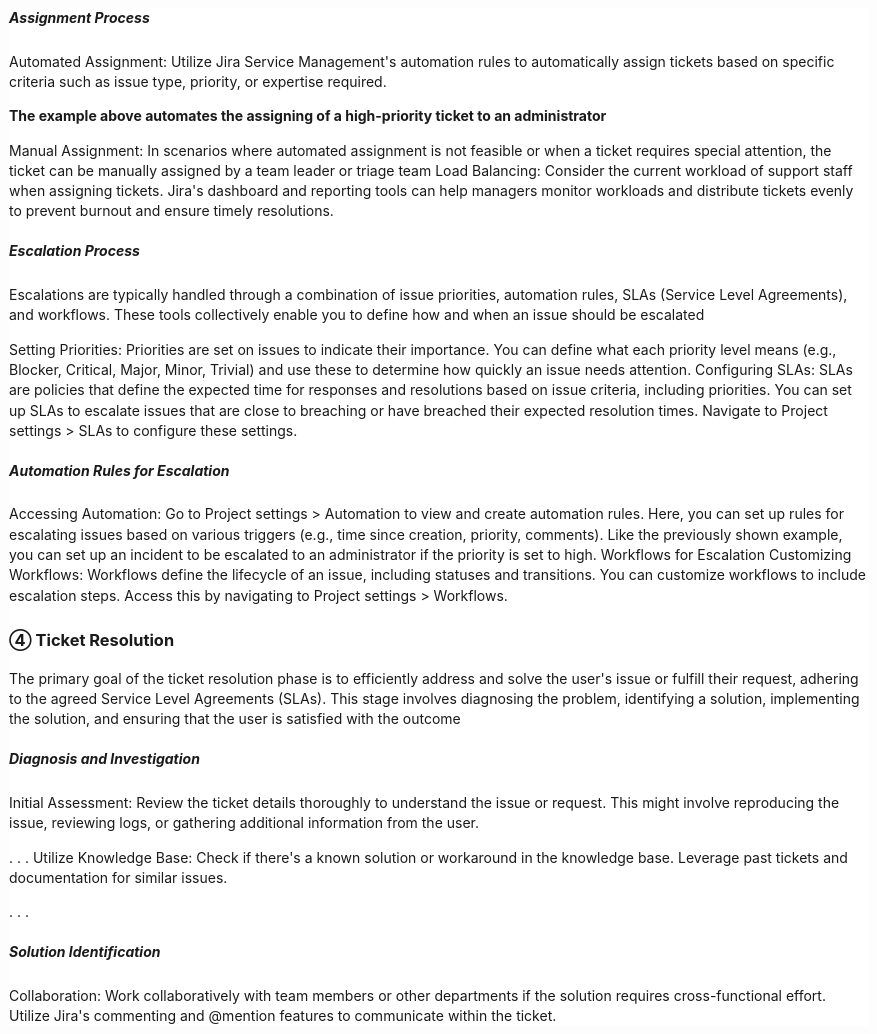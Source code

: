 
<h5>Assignment Process</h5>
Automated Assignment: Utilize Jira Service Management's automation rules to automatically assign tickets based on specific criteria such as issue type, priority, or expertise required.

<p><strong>The example above automates the assigning of a high-priority ticket to an administrator</strong></p>
Manual Assignment: In scenarios where automated assignment is not feasible or when a ticket requires special attention, the ticket can be manually assigned by a team leader or triage team
Load Balancing: Consider the current workload of support staff when assigning tickets. Jira's dashboard and reporting tools can help managers monitor workloads and distribute tickets evenly to prevent burnout and ensure timely resolutions.
<h5> Escalation Process</h5>
<p>Escalations are typically handled through a combination of issue priorities, automation rules, SLAs (Service Level Agreements), and workflows. These tools collectively enable you to define how and when an issue should be escalated</p>
Setting Priorities: Priorities are set on issues to indicate their importance. You can define what each priority level means (e.g., Blocker, Critical, Major, Minor, Trivial) and use these to determine how quickly an issue needs attention.
Configuring SLAs: SLAs are policies that define the expected time for responses and resolutions based on issue criteria, including priorities. You can set up SLAs to escalate issues that are close to breaching or have breached their expected resolution times. Navigate to Project settings > SLAs to configure these settings.




<h5>Automation Rules for Escalation</h5>
Accessing Automation: Go to Project settings > Automation to view and create automation rules. Here, you can set up rules for escalating issues based on various triggers (e.g., time since creation, priority, comments). Like the previously shown example, you can set up an incident to be escalated to an administrator if the priority is set to high. 
Workflows for Escalation
Customizing Workflows: Workflows define the lifecycle of an issue, including statuses and transitions. You can customize workflows to include escalation steps. Access this by navigating to Project settings > Workflows.


<h3>&#9315; Ticket Resolution </h3>
<p>The primary goal of the ticket resolution phase is to efficiently address and solve the user's issue or fulfill their request, adhering to the agreed Service Level Agreements (SLAs). This stage involves diagnosing the problem, identifying a solution, implementing the solution, and ensuring that the user is satisfied with the outcome</p>
<h5>Diagnosis and Investigation</h5>
Initial Assessment: Review the ticket details thoroughly to understand the issue or request. This might involve reproducing the issue, reviewing logs, or gathering additional information from the user.

.
.
.
Utilize Knowledge Base: Check if there's a known solution or workaround in the knowledge base. Leverage past tickets and documentation for similar issues.

.
.
.
<h5>Solution Identification</h5>
Collaboration: Work collaboratively with team members or other departments if the solution requires cross-functional effort. Utilize Jira's commenting and @mention features to communicate within the ticket.
